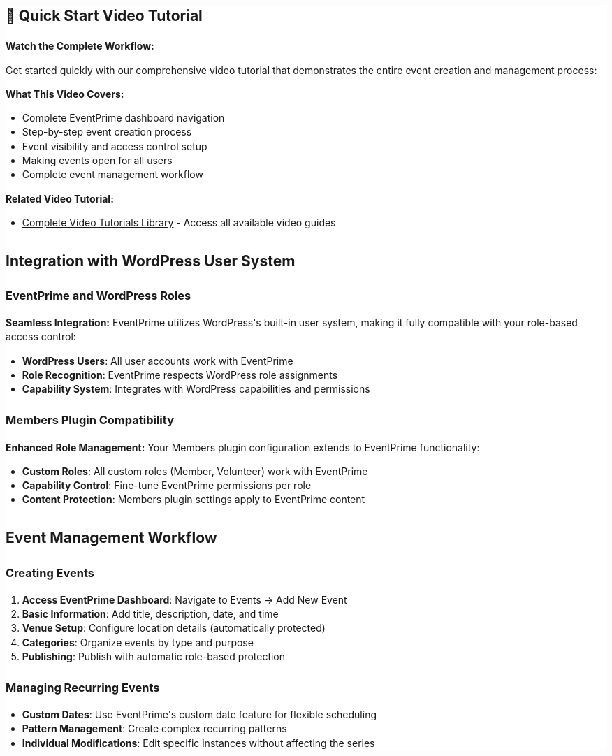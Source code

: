 ## 🎥 Quick Start Video Tutorial

**Watch the Complete Workflow:**

Get started quickly with our comprehensive video tutorial that demonstrates the entire event creation and management process:

**What This Video Covers:**
- Complete EventPrime dashboard navigation
- Step-by-step event creation process
- Event visibility and access control setup
- Making events open for all users
- Complete event management workflow

**Related Video Tutorial:**
- [Complete Video Tutorials Library](/docs/video-tutorials) - Access all available video guides

## Integration with WordPress User System

### EventPrime and WordPress Roles

**Seamless Integration:**
EventPrime utilizes WordPress's built-in user system, making it fully compatible with your role-based access control:

- **WordPress Users**: All user accounts work with EventPrime
- **Role Recognition**: EventPrime respects WordPress role assignments
- **Capability System**: Integrates with WordPress capabilities and permissions

### Members Plugin Compatibility

**Enhanced Role Management:**
Your Members plugin configuration extends to EventPrime functionality:

- **Custom Roles**: All custom roles (Member, Volunteer) work with EventPrime
- **Capability Control**: Fine-tune EventPrime permissions per role
- **Content Protection**: Members plugin settings apply to EventPrime content

## Event Management Workflow

### Creating Events
1. **Access EventPrime Dashboard**: Navigate to Events → Add New Event
2. **Basic Information**: Add title, description, date, and time
3. **Venue Setup**: Configure location details (automatically protected)
4. **Categories**: Organize events by type and purpose
5. **Publishing**: Publish with automatic role-based protection

### Managing Recurring Events
- **Custom Dates**: Use EventPrime's custom date feature for flexible scheduling
- **Pattern Management**: Create complex recurring patterns
- **Individual Modifications**: Edit specific instances without affecting the series
